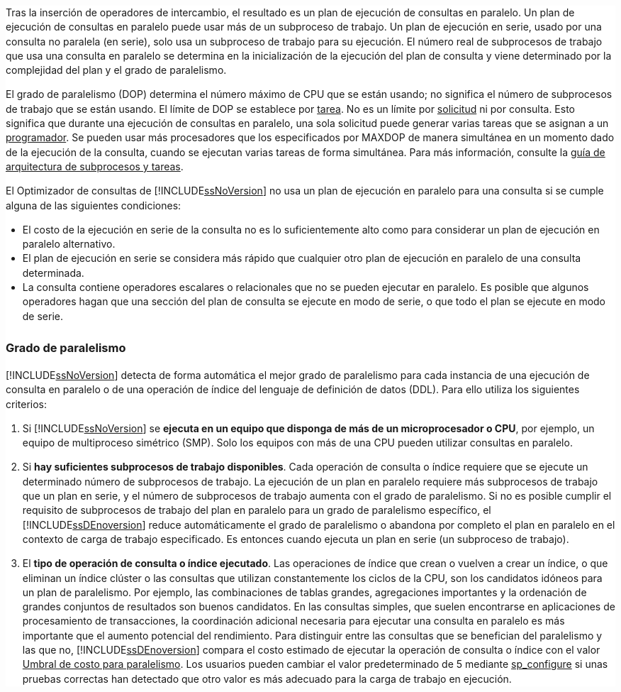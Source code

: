 Tras la inserción de operadores de intercambio, el resultado es un plan de ejecución de consultas en paralelo. Un plan de ejecución de consultas en paralelo puede usar más de un subproceso de trabajo. Un plan de ejecución en serie, usado por una consulta no paralela (en serie), solo usa un subproceso de trabajo para su ejecución. El número real de subprocesos de trabajo que usa una consulta en paralelo se determina en la inicialización de la ejecución del plan de consulta y viene determinado por la complejidad del plan y el grado de paralelismo. 

El grado de paralelismo (DOP) determina el número máximo de CPU que se están usando; no significa el número de subprocesos de trabajo que se están usando. El límite de DOP se establece por [tarea](../relational-databases/system-dynamic-management-views/sys-dm-os-tasks-transact-sql.md). No es un límite por [solicitud](../relational-databases/system-dynamic-management-views/sys-dm-exec-requests-transact-sql.md) ni por consulta. Esto significa que durante una ejecución de consultas en paralelo, una sola solicitud puede generar varias tareas que se asignan a un [programador](../relational-databases/system-dynamic-management-views/sys-dm-os-tasks-transact-sql.md). Se pueden usar más procesadores que los especificados por MAXDOP de manera simultánea en un momento dado de la ejecución de la consulta, cuando se ejecutan varias tareas de forma simultánea. Para más información, consulte la [guía de arquitectura de subprocesos y tareas](../relational-databases/thread-and-task-architecture-guide.md).

El Optimizador de consultas de [!INCLUDE[ssNoVersion](../includes/ssnoversion-md.md)] no usa un plan de ejecución en paralelo para una consulta si se cumple alguna de las siguientes condiciones:

* El costo de la ejecución en serie de la consulta no es lo suficientemente alto como para considerar un plan de ejecución en paralelo alternativo. 
* El plan de ejecución en serie se considera más rápido que cualquier otro plan de ejecución en paralelo de una consulta determinada.
* La consulta contiene operadores escalares o relacionales que no se pueden ejecutar en paralelo. Es posible que algunos operadores hagan que una sección del plan de consulta se ejecute en modo de serie, o que todo el plan se ejecute en modo de serie.

### <a name="DOP"></a> Grado de paralelismo
[!INCLUDE[ssNoVersion](../includes/ssnoversion-md.md)] detecta de forma automática el mejor grado de paralelismo para cada instancia de una ejecución de consulta en paralelo o de una operación de índice del lenguaje de definición de datos (DDL). Para ello utiliza los siguientes criterios: 

1. Si [!INCLUDE[ssNoVersion](../includes/ssnoversion-md.md)] se **ejecuta en un equipo que disponga de más de un microprocesador o CPU**, por ejemplo, un equipo de multiproceso simétrico (SMP). Solo los equipos con más de una CPU pueden utilizar consultas en paralelo. 

2. Si **hay suficientes subprocesos de trabajo disponibles**. Cada operación de consulta o índice requiere que se ejecute un determinado número de subprocesos de trabajo. La ejecución de un plan en paralelo requiere más subprocesos de trabajo que un plan en serie, y el número de subprocesos de trabajo aumenta con el grado de paralelismo. Si no es posible cumplir el requisito de subprocesos de trabajo del plan en paralelo para un grado de paralelismo específico, el [!INCLUDE[ssDEnoversion](../includes/ssdenoversion-md.md)] reduce automáticamente el grado de paralelismo o abandona por completo el plan en paralelo en el contexto de carga de trabajo especificado. Es entonces cuando ejecuta un plan en serie (un subproceso de trabajo). 

3. El **tipo de operación de consulta o índice ejecutado**. Las operaciones de índice que crean o vuelven a crear un índice, o que eliminan un índice clúster o las consultas que utilizan constantemente los ciclos de la CPU, son los candidatos idóneos para un plan de paralelismo. Por ejemplo, las combinaciones de tablas grandes, agregaciones importantes y la ordenación de grandes conjuntos de resultados son buenos candidatos. En las consultas simples, que suelen encontrarse en aplicaciones de procesamiento de transacciones, la coordinación adicional necesaria para ejecutar una consulta en paralelo es más importante que el aumento potencial del rendimiento. Para distinguir entre las consultas que se benefician del paralelismo y las que no, [!INCLUDE[ssDEnoversion](../includes/ssdenoversion-md.md)] compara el costo estimado de ejecutar la operación de consulta o índice con el valor [Umbral de costo para paralelismo](../database-engine/configure-windows/configure-the-cost-threshold-for-parallelism-server-configuration-option.md). Los usuarios pueden cambiar el valor predeterminado de 5 mediante [sp_configure](../relational-databases/system-stored-procedures/sp-configure-transact-sql.md) si unas pruebas correctas han detectado que otro valor es más adecuado para la carga de trabajo en ejecución. 
